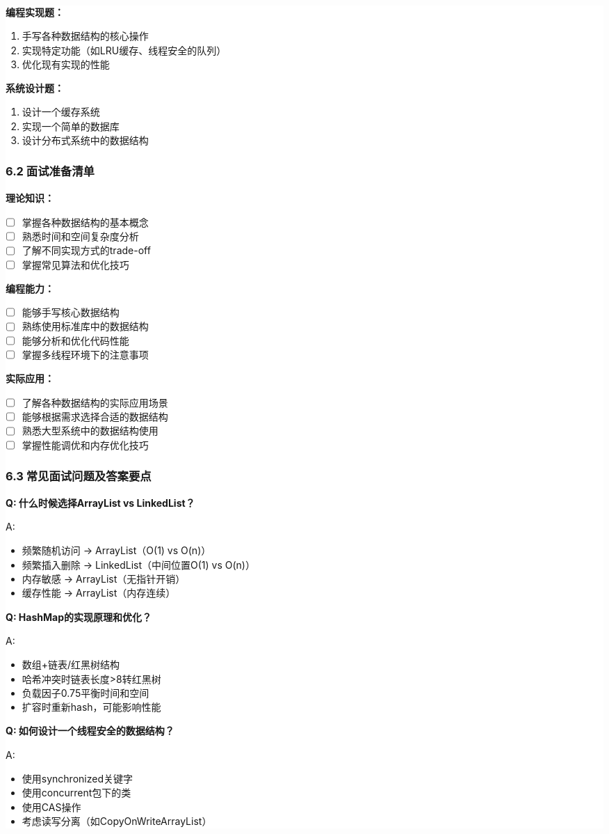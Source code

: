 **编程实现题：**
1. 手写各种数据结构的核心操作
2. 实现特定功能（如LRU缓存、线程安全的队列）
3. 优化现有实现的性能

**系统设计题：**
1. 设计一个缓存系统
2. 实现一个简单的数据库
3. 设计分布式系统中的数据结构

### 6.2 面试准备清单

**理论知识：**
- [ ] 掌握各种数据结构的基本概念
- [ ] 熟悉时间和空间复杂度分析
- [ ] 了解不同实现方式的trade-off
- [ ] 掌握常见算法和优化技巧

**编程能力：**
- [ ] 能够手写核心数据结构
- [ ] 熟练使用标准库中的数据结构
- [ ] 能够分析和优化代码性能
- [ ] 掌握多线程环境下的注意事项

**实际应用：**
- [ ] 了解各种数据结构的实际应用场景
- [ ] 能够根据需求选择合适的数据结构
- [ ] 熟悉大型系统中的数据结构使用
- [ ] 掌握性能调优和内存优化技巧

### 6.3 常见面试问题及答案要点

**Q: 什么时候选择ArrayList vs LinkedList？**

A:
- 频繁随机访问 → ArrayList（O(1) vs O(n)）
- 频繁插入删除 → LinkedList（中间位置O(1) vs O(n)）
- 内存敏感 → ArrayList（无指针开销）
- 缓存性能 → ArrayList（内存连续）

**Q: HashMap的实现原理和优化？**

A:
- 数组+链表/红黑树结构
- 哈希冲突时链表长度>8转红黑树
- 负载因子0.75平衡时间和空间
- 扩容时重新hash，可能影响性能

**Q: 如何设计一个线程安全的数据结构？**

A:
- 使用synchronized关键字
- 使用concurrent包下的类
- 使用CAS操作
- 考虑读写分离（如CopyOnWriteArrayList）

